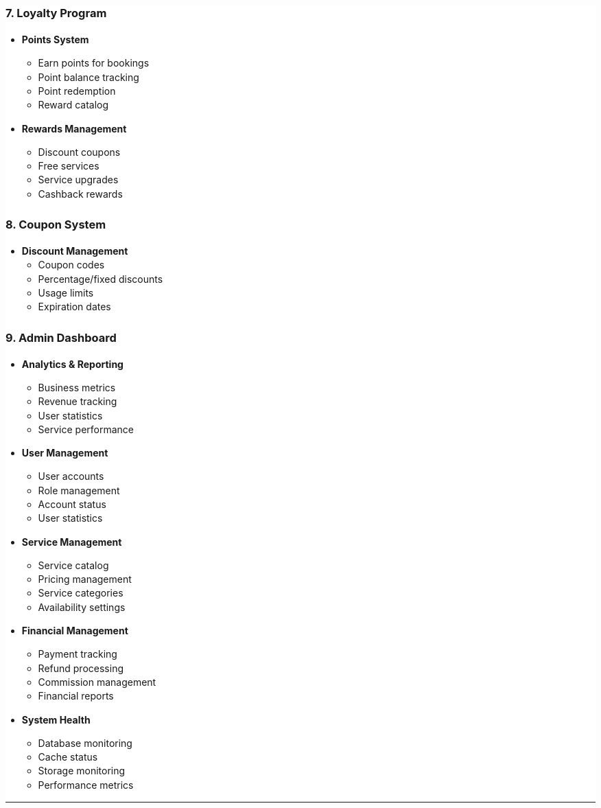 ### 7. Loyalty Program
- **Points System**
  - Earn points for bookings
  - Point balance tracking
  - Point redemption
  - Reward catalog

- **Rewards Management**
  - Discount coupons
  - Free services
  - Service upgrades
  - Cashback rewards

### 8. Coupon System
- **Discount Management**
  - Coupon codes
  - Percentage/fixed discounts
  - Usage limits
  - Expiration dates

### 9. Admin Dashboard
- **Analytics & Reporting**
  - Business metrics
  - Revenue tracking
  - User statistics
  - Service performance

- **User Management**
  - User accounts
  - Role management
  - Account status
  - User statistics

- **Service Management**
  - Service catalog
  - Pricing management
  - Service categories
  - Availability settings

- **Financial Management**
  - Payment tracking
  - Refund processing
  - Commission management
  - Financial reports

- **System Health**
  - Database monitoring
  - Cache status
  - Storage monitoring
  - Performance metrics

---
